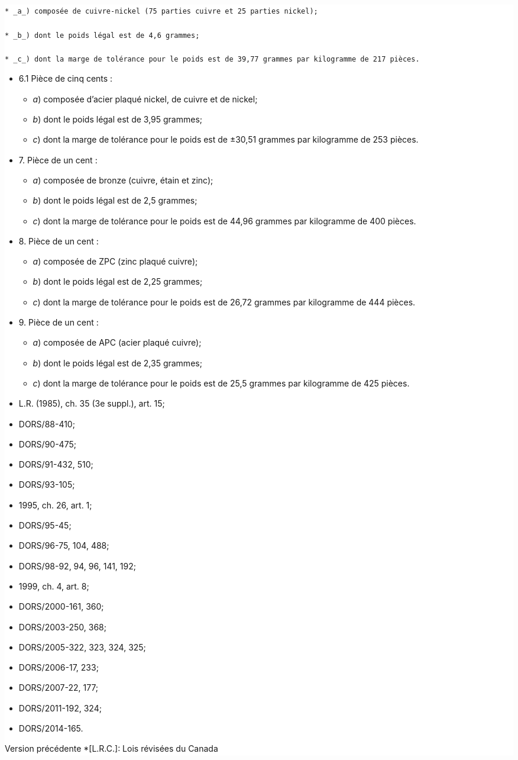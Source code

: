     * _a_) composée de cuivre-nickel (75 parties cuivre et 25 parties nickel);

    * _b_) dont le poids légal est de 4,6 grammes;

    * _c_) dont la marge de tolérance pour le poids est de 39,77 grammes par kilogramme de 217 pièces.

  * 6.1 Pièce de cinq cents :

    * _a_) composée d’acier plaqué nickel, de cuivre et de nickel;

    * _b_) dont le poids légal est de 3,95 grammes;

    * _c_) dont la marge de tolérance pour le poids est de ±30,51 grammes par kilogramme de 253 pièces.

  * 7. Pièce de un cent :

    * _a_) composée de bronze (cuivre, étain et zinc);

    * _b_) dont le poids légal est de 2,5 grammes;

    * _c_) dont la marge de tolérance pour le poids est de 44,96 grammes par kilogramme de 400 pièces.

  * 8. Pièce de un cent :

    * _a_) composée de ZPC (zinc plaqué cuivre);

    * _b_) dont le poids légal est de 2,25 grammes;

    * _c_) dont la marge de tolérance pour le poids est de 26,72 grammes par kilogramme de 444 pièces.

  * 9. Pièce de un cent :

    * _a_) composée de APC (acier plaqué cuivre);

    * _b_) dont le poids légal est de 2,35 grammes;

    * _c_) dont la marge de tolérance pour le poids est de 25,5 grammes par kilogramme de 425 pièces.

  * L.R. (1985), ch. 35 (3e suppl.), art. 15;
  * DORS/88-410;
  * DORS/90-475;
  * DORS/91-432, 510;
  * DORS/93-105;
  * 1995, ch. 26, art. 1;
  * DORS/95-45;
  * DORS/96-75, 104, 488;
  * DORS/98-92, 94, 96, 141, 192;
  * 1999, ch. 4, art. 8;
  * DORS/2000-161, 360;
  * DORS/2003-250, 368;
  * DORS/2005-322, 323, 324, 325;
  * DORS/2006-17, 233;
  * DORS/2007-22, 177;
  * DORS/2011-192, 324;
  * DORS/2014-165.

Version précédente
  *[L.R.C.]: Lois révisées du Canada
